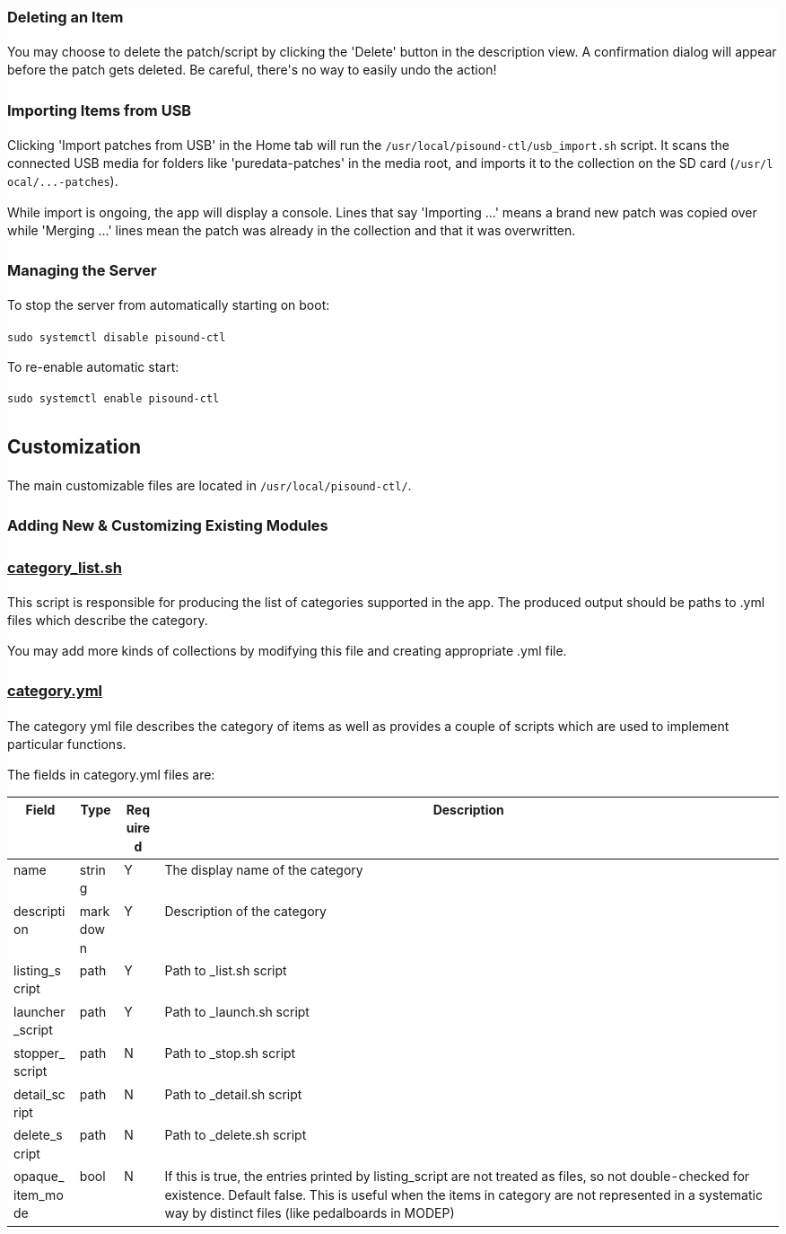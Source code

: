 ### Deleting an Item

You may choose to delete the patch/script by clicking the 'Delete' button in the description view. A confirmation dialog will appear before the patch gets deleted. Be careful, there's no way to easily undo the action!

### Importing Items from USB

Clicking 'Import patches from USB' in the Home tab will run the `/usr/local/pisound-ctl/usb_import.sh` script. It scans the connected USB media for folders like 'puredata-patches' in the media root, and imports it to the collection on the SD card (`/usr/local/...-patches`).

While import is ongoing, the app will display a console. Lines that say 'Importing ...' means a brand new patch was copied over while 'Merging ...' lines mean the patch was already in the collection and that it was overwritten.

### Managing the Server

To stop the server from automatically starting on boot:

    sudo systemctl disable pisound-ctl

To re-enable automatic start:

    sudo systemctl enable pisound-ctl

## Customization

The main customizable files are located in `/usr/local/pisound-ctl/`.

### Adding New & Customizing Existing Modules

### <a href="https://github.com/BlokasLabs/pisound-ctl-scripts/blob/master/common/debian/usr/local/pisound-ctl/category_list.sh" target="_blank">category_list.sh</a>

This script is responsible for producing the list of categories supported in the app. The produced output should be paths to .yml files which describe the category.

You may add more kinds of collections by modifying this file and creating appropriate .yml file.

### <a href="https://github.com/BlokasLabs/pisound-ctl-scripts/blob/master/puredata/debian/usr/local/pisound-ctl/puredata/puredata.yml" target="_blank">category.yml</a>

The category yml file describes the category of items as well as provides a couple of scripts which are used to implement particular functions.

The fields in category.yml files are:

| Field | Type | Required | Description |
| ----- | ---- | -------- | ----------- |
| name | string | Y | The display name of the category |
| description | markdown | Y | Description of the category |
| listing_script | path | Y | Path to _list.sh script |
| launcher_script | path | Y | Path to _launch.sh script |
| stopper_script | path | N | Path to _stop.sh script |
| detail_script | path | N | Path to _detail.sh script |
| delete_script | path | N | Path to _delete.sh script |
| opaque_item_mode | bool | N | If this is true, the entries printed by listing_script are not treated as files, so not double-checked for existence. Default false. This is useful when the items in category are not represented in a systematic way by distinct files (like pedalboards in MODEP) |
